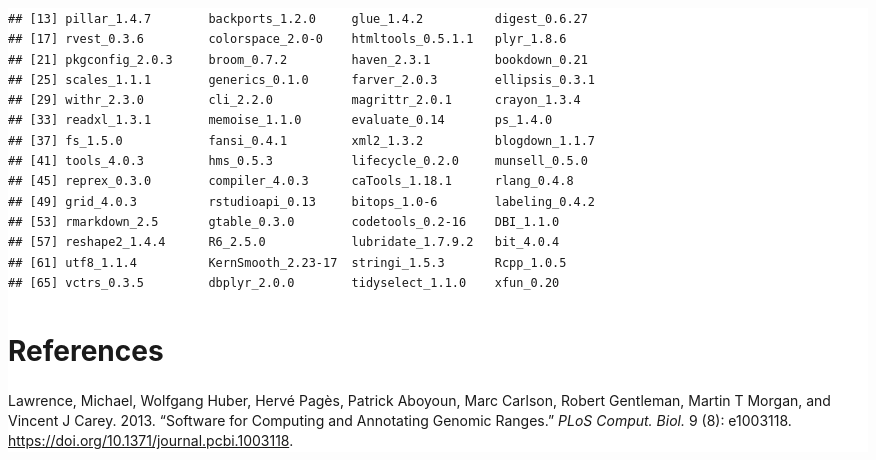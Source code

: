     ## [13] pillar_1.4.7        backports_1.2.0     glue_1.4.2          digest_0.6.27      
    ## [17] rvest_0.3.6         colorspace_2.0-0    htmltools_0.5.1.1   plyr_1.8.6         
    ## [21] pkgconfig_2.0.3     broom_0.7.2         haven_2.3.1         bookdown_0.21      
    ## [25] scales_1.1.1        generics_0.1.0      farver_2.0.3        ellipsis_0.3.1     
    ## [29] withr_2.3.0         cli_2.2.0           magrittr_2.0.1      crayon_1.3.4       
    ## [33] readxl_1.3.1        memoise_1.1.0       evaluate_0.14       ps_1.4.0           
    ## [37] fs_1.5.0            fansi_0.4.1         xml2_1.3.2          blogdown_1.1.7     
    ## [41] tools_4.0.3         hms_0.5.3           lifecycle_0.2.0     munsell_0.5.0      
    ## [45] reprex_0.3.0        compiler_4.0.3      caTools_1.18.1      rlang_0.4.8        
    ## [49] grid_4.0.3          rstudioapi_0.13     bitops_1.0-6        labeling_0.4.2     
    ## [53] rmarkdown_2.5       gtable_0.3.0        codetools_0.2-16    DBI_1.1.0          
    ## [57] reshape2_1.4.4      R6_2.5.0            lubridate_1.7.9.2   bit_4.0.4          
    ## [61] utf8_1.1.4          KernSmooth_2.23-17  stringi_1.5.3       Rcpp_1.0.5         
    ## [65] vctrs_0.3.5         dbplyr_2.0.0        tidyselect_1.1.0    xfun_0.20

# References

<div id="refs" class="references">

<div id="ref-Lawrence2013-kt">

Lawrence, Michael, Wolfgang Huber, Hervé Pagès, Patrick Aboyoun, Marc Carlson, Robert Gentleman, Martin T Morgan, and Vincent J Carey. 2013. “Software for Computing and Annotating Genomic Ranges.” *PLoS Comput. Biol.* 9 (8): e1003118. <https://doi.org/10.1371/journal.pcbi.1003118>.

</div>

</div>
